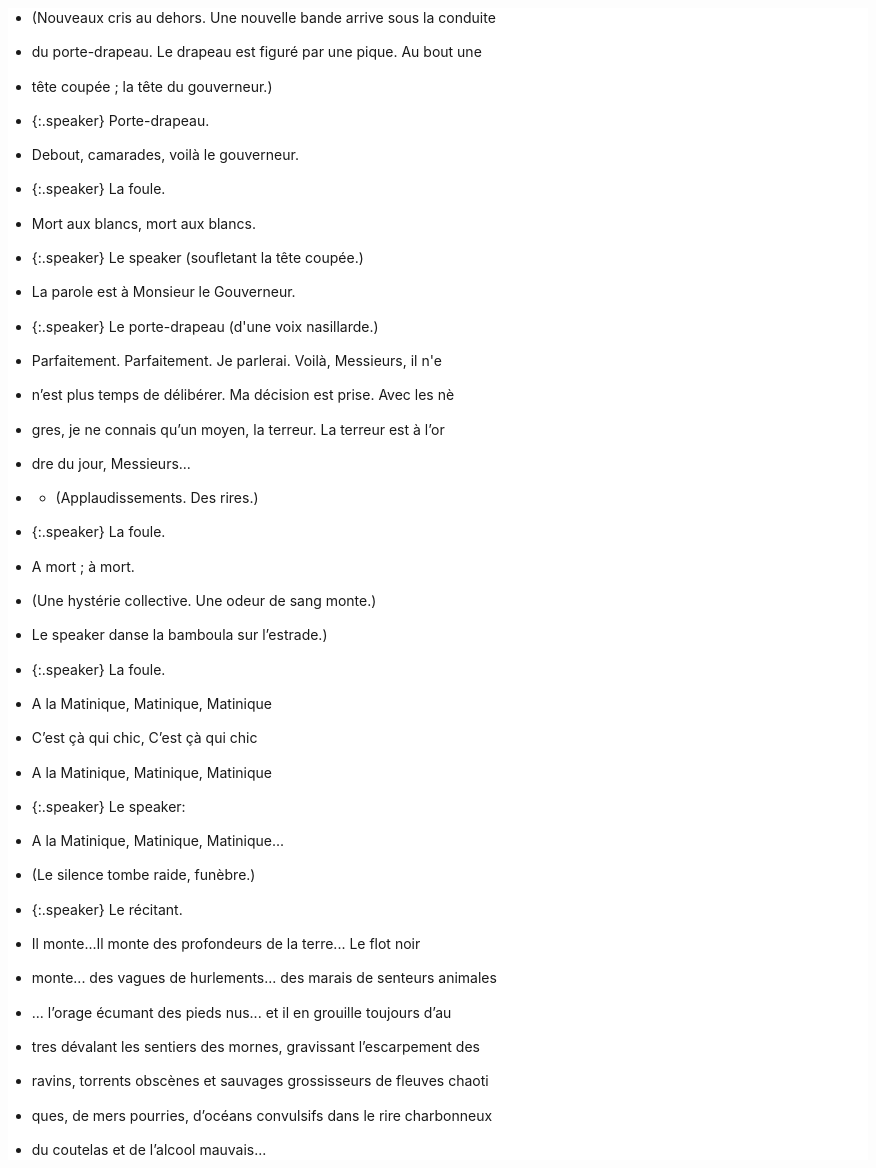 - (Nouveaux cris au dehors. Une nouvelle bande arrive sous la conduite
- du
porte-drapeau. Le drapeau est figuré par une pique. Au bout une
- tête
coupée&nbsp;; la tête du gouverneur.)


- {:.speaker} Porte-drapeau.

- Debout, camarades, voilà le gouverneur.



- {:.speaker} La foule.

- Mort aux blancs, mort aux blancs.


- {:.speaker} Le speaker (soufletant la tête coupée.)

- La parole est à Monsieur le Gouverneur.


- {:.speaker} Le porte-drapeau (d'une voix nasillarde.)

- Parfaitement. Parfaitement. Je parlerai. Voilà, Messieurs, il  n'e 
- n’est plus temps de délibérer. Ma décision est prise. Avec les nè
- gres, je ne connais qu’un moyen, la terreur. La terreur est à l’or
- dre du jour, Messieurs...



- - (Applaudissements. Des rires.)





- {:.speaker} La foule.

- A mort&nbsp;; à mort.


- (Une hystérie collective. Une odeur de sang monte.)
- Le speaker danse la bamboula sur l’estrade.)


- {:.speaker} La foule.

- A la Matinique, Matinique, Matinique
- C’est çà qui chic, C’est çà qui chic
- A la Matinique, Matinique, Matinique



- {:.speaker} Le speaker:

- A la Matinique, Matinique, Matinique...


- (Le silence tombe raide, funèbre.)


- {:.speaker} Le récitant.

- Il monte...Il monte des profondeurs de la terre... Le flot noir
- monte...
des vagues de hurlements... des marais de senteurs animales
- ... l’orage écumant
des pieds nus... et il en grouille toujours d’au
- tres dévalant les
sentiers des mornes, gravissant l’escarpement des
- ravins, torrents obscènes et sauvages
grossisseurs de fleuves chaoti
- ques, de mers pourries, d’océans
convulsifs dans le rire charbonneux
- du coutelas et de l’alcool mauvais...
